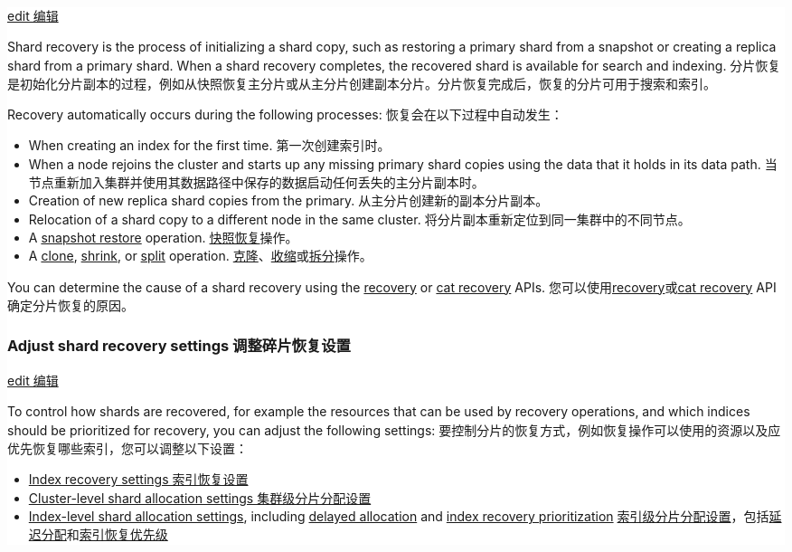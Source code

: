 [edit 编辑](https://github.com/elastic/elasticsearch/edit/8.15/docs/reference/modules/shard-ops.asciidoc)

Shard recovery is the process of initializing a shard copy, such as restoring a primary shard from a snapshot or creating a replica shard from a primary shard. When a shard recovery completes, the recovered shard is available for search and indexing.
分片恢复是初始化分片副本的过程，例如从快照恢复主分片或从主分片创建副本分片。分片恢复完成后，恢复的分片可用于搜索和索引。

Recovery automatically occurs during the following processes:
恢复会在以下过程中自动发生：

- When creating an index for the first time. 
  第一次创建索引时。
- When a node rejoins the cluster and starts up any missing primary shard copies using the data that it holds in its data path. 
  当节点重新加入集群并使用其数据路径中保存的数据启动任何丢失的主分片副本时。
- Creation of new replica shard copies from the primary. 
  从主分片创建新的副本分片副本。
- Relocation of a shard copy to a different node in the same cluster. 
  将分片副本重新定位到同一集群中的不同节点。
- A [snapshot restore](https://www.elastic.co/guide/en/elasticsearch/reference/current/snapshots-restore-snapshot.html) operation. 
  [快照恢复](https://www.elastic.co/guide/en/elasticsearch/reference/current/snapshots-restore-snapshot.html)操作。
- A [clone](https://www.elastic.co/guide/en/elasticsearch/reference/current/indices-clone-index.html), [shrink](https://www.elastic.co/guide/en/elasticsearch/reference/current/indices-shrink-index.html), or [split](https://www.elastic.co/guide/en/elasticsearch/reference/current/indices-split-index.html) operation. 
  [克隆](https://www.elastic.co/guide/en/elasticsearch/reference/current/indices-clone-index.html)、[收缩](https://www.elastic.co/guide/en/elasticsearch/reference/current/indices-shrink-index.html)或[拆分](https://www.elastic.co/guide/en/elasticsearch/reference/current/indices-split-index.html)操作。

You can determine the cause of a shard recovery using the [recovery](https://www.elastic.co/guide/en/elasticsearch/reference/current/indices-recovery.html) or  [cat recovery](https://www.elastic.co/guide/en/elasticsearch/reference/current/cat-recovery.html) APIs.
您可以使用[recovery](https://www.elastic.co/guide/en/elasticsearch/reference/current/indices-recovery.html)或[cat recovery](https://www.elastic.co/guide/en/elasticsearch/reference/current/cat-recovery.html) API 确定分片恢复的原因。

### Adjust shard recovery settings 调整碎片恢复设置

[edit 编辑](https://github.com/elastic/elasticsearch/edit/8.15/docs/reference/modules/shard-ops.asciidoc)

To control how shards are recovered, for example the resources that can be used by recovery operations, and which indices should be prioritized  for recovery, you can adjust the following settings:
要控制分片的恢复方式，例如恢复操作可以使用的资源以及应优先恢复哪些索引，您可以调整以下设置：

- [Index recovery settings 索引恢复设置](https://www.elastic.co/guide/en/elasticsearch/reference/current/recovery.html)
- [Cluster-level shard allocation settings
  集群级分片分配设置](https://www.elastic.co/guide/en/elasticsearch/reference/current/modules-cluster.html)
- [Index-level shard allocation settings](https://www.elastic.co/guide/en/elasticsearch/reference/current/index-modules-allocation.html), including [delayed allocation](https://www.elastic.co/guide/en/elasticsearch/reference/current/delayed-allocation.html) and [index recovery prioritization](https://www.elastic.co/guide/en/elasticsearch/reference/current/recovery-prioritization.html)
  [索引级分片分配设置](https://www.elastic.co/guide/en/elasticsearch/reference/current/index-modules-allocation.html)，包括[延迟分配](https://www.elastic.co/guide/en/elasticsearch/reference/current/delayed-allocation.html)和[索引恢复优先级](https://www.elastic.co/guide/en/elasticsearch/reference/current/recovery-prioritization.html)
